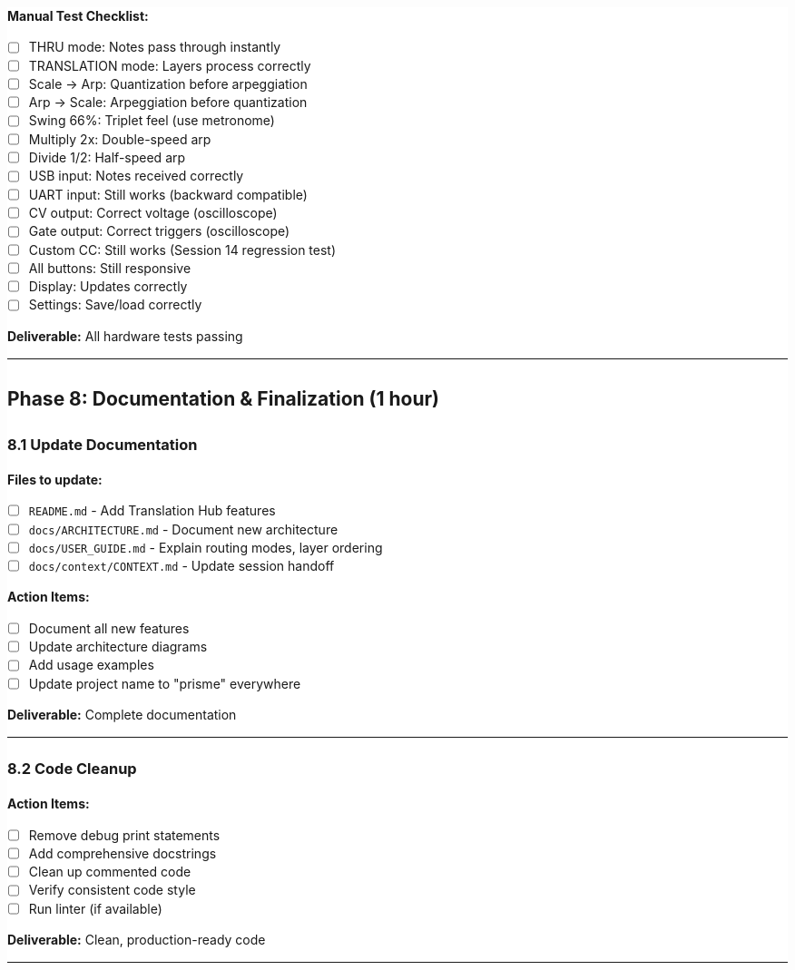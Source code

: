 **Manual Test Checklist:**
- [ ] THRU mode: Notes pass through instantly
- [ ] TRANSLATION mode: Layers process correctly
- [ ] Scale → Arp: Quantization before arpeggiation
- [ ] Arp → Scale: Arpeggiation before quantization
- [ ] Swing 66%: Triplet feel (use metronome)
- [ ] Multiply 2x: Double-speed arp
- [ ] Divide 1/2: Half-speed arp
- [ ] USB input: Notes received correctly
- [ ] UART input: Still works (backward compatible)
- [ ] CV output: Correct voltage (oscilloscope)
- [ ] Gate output: Correct triggers (oscilloscope)
- [ ] Custom CC: Still works (Session 14 regression test)
- [ ] All buttons: Still responsive
- [ ] Display: Updates correctly
- [ ] Settings: Save/load correctly

**Deliverable:** All hardware tests passing

---

## Phase 8: Documentation & Finalization (1 hour)

### 8.1 Update Documentation

**Files to update:**
- [ ] `README.md` - Add Translation Hub features
- [ ] `docs/ARCHITECTURE.md` - Document new architecture
- [ ] `docs/USER_GUIDE.md` - Explain routing modes, layer ordering
- [ ] `docs/context/CONTEXT.md` - Update session handoff

**Action Items:**
- [ ] Document all new features
- [ ] Update architecture diagrams
- [ ] Add usage examples
- [ ] Update project name to "prisme" everywhere

**Deliverable:** Complete documentation

---

### 8.2 Code Cleanup

**Action Items:**
- [ ] Remove debug print statements
- [ ] Add comprehensive docstrings
- [ ] Clean up commented code
- [ ] Verify consistent code style
- [ ] Run linter (if available)

**Deliverable:** Clean, production-ready code

---
